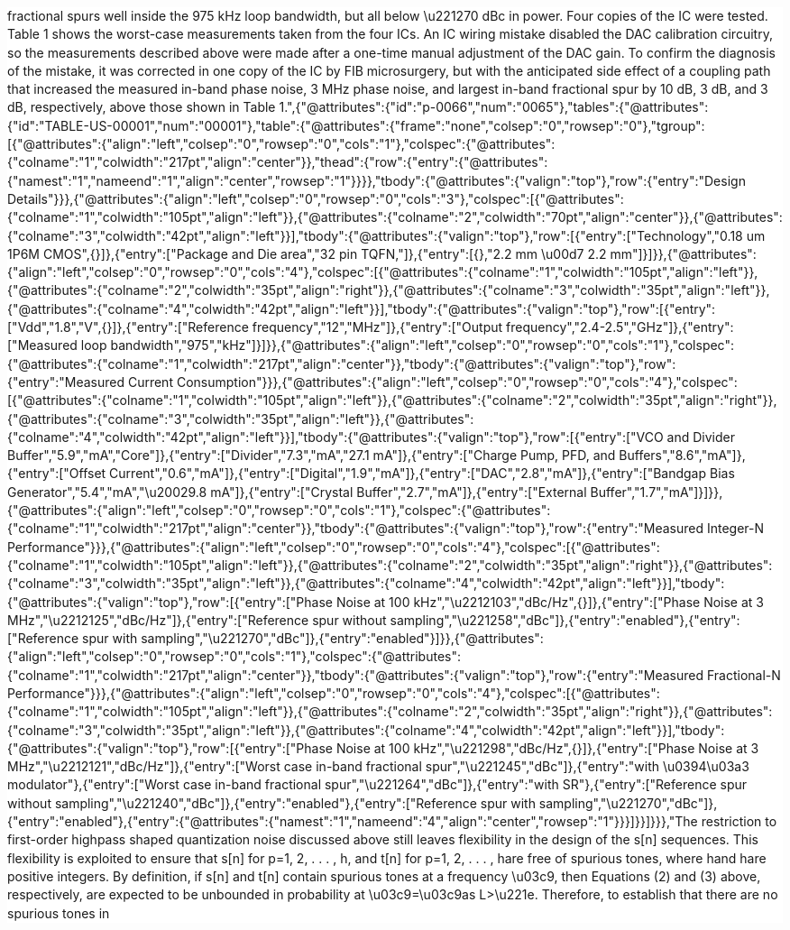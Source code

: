 fractional spurs well inside the 975 kHz loop bandwidth, but all below \u221270 dBc in power. Four copies of the IC were tested. Table 1 shows the worst-case measurements taken from the four ICs. An IC wiring mistake disabled the DAC calibration circuitry, so the measurements described above were made after a one-time manual adjustment of the DAC gain. To confirm the diagnosis of the mistake, it was corrected in one copy of the IC by FIB microsurgery, but with the anticipated side effect of a coupling path that increased the measured in-band phase noise, 3 MHz phase noise, and largest in-band fractional spur by 10 dB, 3 dB, and 3 dB, respectively, above those shown in Table 1.",{"@attributes":{"id":"p-0066","num":"0065"},"tables":{"@attributes":{"id":"TABLE-US-00001","num":"00001"},"table":{"@attributes":{"frame":"none","colsep":"0","rowsep":"0"},"tgroup":[{"@attributes":{"align":"left","colsep":"0","rowsep":"0","cols":"1"},"colspec":{"@attributes":{"colname":"1","colwidth":"217pt","align":"center"}},"thead":{"row":{"entry":{"@attributes":{"namest":"1","nameend":"1","align":"center","rowsep":"1"}}}},"tbody":{"@attributes":{"valign":"top"},"row":{"entry":"Design Details"}}},{"@attributes":{"align":"left","colsep":"0","rowsep":"0","cols":"3"},"colspec":[{"@attributes":{"colname":"1","colwidth":"105pt","align":"left"}},{"@attributes":{"colname":"2","colwidth":"70pt","align":"center"}},{"@attributes":{"colname":"3","colwidth":"42pt","align":"left"}}],"tbody":{"@attributes":{"valign":"top"},"row":[{"entry":["Technology","0.18 um 1P6M CMOS",{}]},{"entry":["Package and Die area","32 pin TQFN,"]},{"entry":[{},"2.2 mm \u00d7 2.2 mm"]}]}},{"@attributes":{"align":"left","colsep":"0","rowsep":"0","cols":"4"},"colspec":[{"@attributes":{"colname":"1","colwidth":"105pt","align":"left"}},{"@attributes":{"colname":"2","colwidth":"35pt","align":"right"}},{"@attributes":{"colname":"3","colwidth":"35pt","align":"left"}},{"@attributes":{"colname":"4","colwidth":"42pt","align":"left"}}],"tbody":{"@attributes":{"valign":"top"},"row":[{"entry":["Vdd","1.8","V",{}]},{"entry":["Reference frequency","12","MHz"]},{"entry":["Output frequency","2.4-2.5","GHz"]},{"entry":["Measured loop bandwidth","975","kHz"]}]}},{"@attributes":{"align":"left","colsep":"0","rowsep":"0","cols":"1"},"colspec":{"@attributes":{"colname":"1","colwidth":"217pt","align":"center"}},"tbody":{"@attributes":{"valign":"top"},"row":{"entry":"Measured Current Consumption"}}},{"@attributes":{"align":"left","colsep":"0","rowsep":"0","cols":"4"},"colspec":[{"@attributes":{"colname":"1","colwidth":"105pt","align":"left"}},{"@attributes":{"colname":"2","colwidth":"35pt","align":"right"}},{"@attributes":{"colname":"3","colwidth":"35pt","align":"left"}},{"@attributes":{"colname":"4","colwidth":"42pt","align":"left"}}],"tbody":{"@attributes":{"valign":"top"},"row":[{"entry":["VCO and Divider Buffer","5.9","mA","Core"]},{"entry":["Divider","7.3","mA","27.1 mA"]},{"entry":["Charge Pump, PFD, and Buffers","8.6","mA"]},{"entry":["Offset Current","0.6","mA"]},{"entry":["Digital","1.9","mA"]},{"entry":["DAC","2.8","mA"]},{"entry":["Bandgap Bias Generator","5.4","mA","\u20029.8 mA"]},{"entry":["Crystal Buffer","2.7","mA"]},{"entry":["External Buffer","1.7","mA"]}]}},{"@attributes":{"align":"left","colsep":"0","rowsep":"0","cols":"1"},"colspec":{"@attributes":{"colname":"1","colwidth":"217pt","align":"center"}},"tbody":{"@attributes":{"valign":"top"},"row":{"entry":"Measured Integer-N Performance"}}},{"@attributes":{"align":"left","colsep":"0","rowsep":"0","cols":"4"},"colspec":[{"@attributes":{"colname":"1","colwidth":"105pt","align":"left"}},{"@attributes":{"colname":"2","colwidth":"35pt","align":"right"}},{"@attributes":{"colname":"3","colwidth":"35pt","align":"left"}},{"@attributes":{"colname":"4","colwidth":"42pt","align":"left"}}],"tbody":{"@attributes":{"valign":"top"},"row":[{"entry":["Phase Noise at 100 kHz","\u2212103","dBc\/Hz",{}]},{"entry":["Phase Noise at 3 MHz","\u2212125","dBc\/Hz"]},{"entry":["Reference spur without sampling","\u221258","dBc"]},{"entry":"enabled"},{"entry":["Reference spur with sampling","\u221270","dBc"]},{"entry":"enabled"}]}},{"@attributes":{"align":"left","colsep":"0","rowsep":"0","cols":"1"},"colspec":{"@attributes":{"colname":"1","colwidth":"217pt","align":"center"}},"tbody":{"@attributes":{"valign":"top"},"row":{"entry":"Measured Fractional-N Performance"}}},{"@attributes":{"align":"left","colsep":"0","rowsep":"0","cols":"4"},"colspec":[{"@attributes":{"colname":"1","colwidth":"105pt","align":"left"}},{"@attributes":{"colname":"2","colwidth":"35pt","align":"right"}},{"@attributes":{"colname":"3","colwidth":"35pt","align":"left"}},{"@attributes":{"colname":"4","colwidth":"42pt","align":"left"}}],"tbody":{"@attributes":{"valign":"top"},"row":[{"entry":["Phase Noise at 100 kHz","\u221298","dBc\/Hz",{}]},{"entry":["Phase Noise at 3 MHz","\u2212121","dBc\/Hz"]},{"entry":["Worst case in-band fractional spur","\u221245","dBc"]},{"entry":"with \u0394\u03a3 modulator"},{"entry":["Worst case in-band fractional spur","\u221264","dBc"]},{"entry":"with SR"},{"entry":["Reference spur without sampling","\u221240","dBc"]},{"entry":"enabled"},{"entry":["Reference spur with sampling","\u221270","dBc"]},{"entry":"enabled"},{"entry":{"@attributes":{"namest":"1","nameend":"4","align":"center","rowsep":"1"}}}]}}]}}},"The restriction to first-order highpass shaped quantization noise discussed above still leaves flexibility in the design of the s[n] sequences. This flexibility is exploited to ensure that s[n] for p=1, 2, . . . , h, and t[n] for p=1, 2, . . . , hare free of spurious tones, where hand hare positive integers. By definition, if s[n] and t[n] contain spurious tones at a frequency \u03c9, then Equations (2) and (3) above, respectively, are expected to be unbounded in probability at \u03c9=\u03c9as L>\u221e. Therefore, to establish that there are no spurious tones in